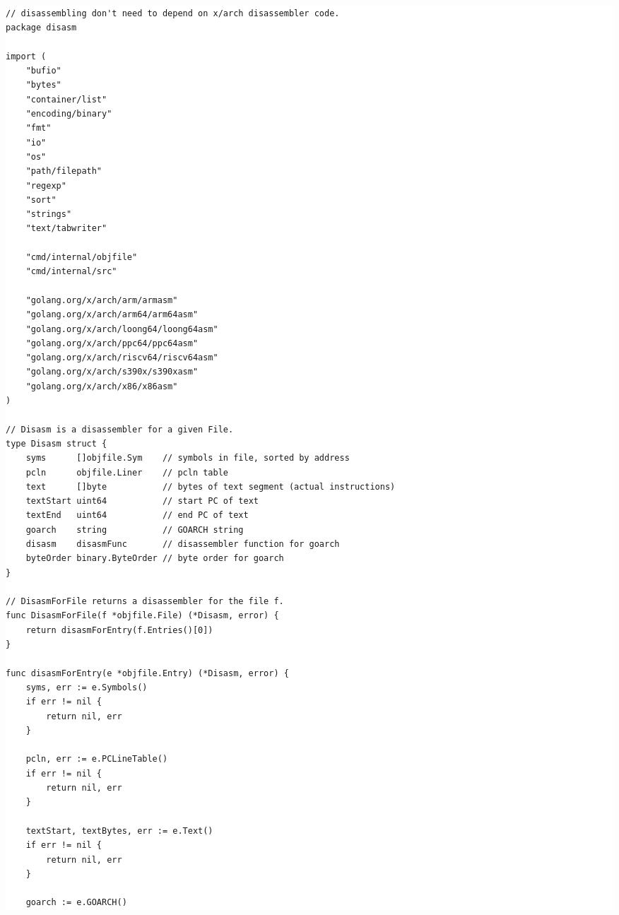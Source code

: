 ```
// disassembling don't need to depend on x/arch disassembler code.
package disasm

import (
	"bufio"
	"bytes"
	"container/list"
	"encoding/binary"
	"fmt"
	"io"
	"os"
	"path/filepath"
	"regexp"
	"sort"
	"strings"
	"text/tabwriter"

	"cmd/internal/objfile"
	"cmd/internal/src"

	"golang.org/x/arch/arm/armasm"
	"golang.org/x/arch/arm64/arm64asm"
	"golang.org/x/arch/loong64/loong64asm"
	"golang.org/x/arch/ppc64/ppc64asm"
	"golang.org/x/arch/riscv64/riscv64asm"
	"golang.org/x/arch/s390x/s390xasm"
	"golang.org/x/arch/x86/x86asm"
)

// Disasm is a disassembler for a given File.
type Disasm struct {
	syms      []objfile.Sym    // symbols in file, sorted by address
	pcln      objfile.Liner    // pcln table
	text      []byte           // bytes of text segment (actual instructions)
	textStart uint64           // start PC of text
	textEnd   uint64           // end PC of text
	goarch    string           // GOARCH string
	disasm    disasmFunc       // disassembler function for goarch
	byteOrder binary.ByteOrder // byte order for goarch
}

// DisasmForFile returns a disassembler for the file f.
func DisasmForFile(f *objfile.File) (*Disasm, error) {
	return disasmForEntry(f.Entries()[0])
}

func disasmForEntry(e *objfile.Entry) (*Disasm, error) {
	syms, err := e.Symbols()
	if err != nil {
		return nil, err
	}

	pcln, err := e.PCLineTable()
	if err != nil {
		return nil, err
	}

	textStart, textBytes, err := e.Text()
	if err != nil {
		return nil, err
	}

	goarch := e.GOARCH()
```